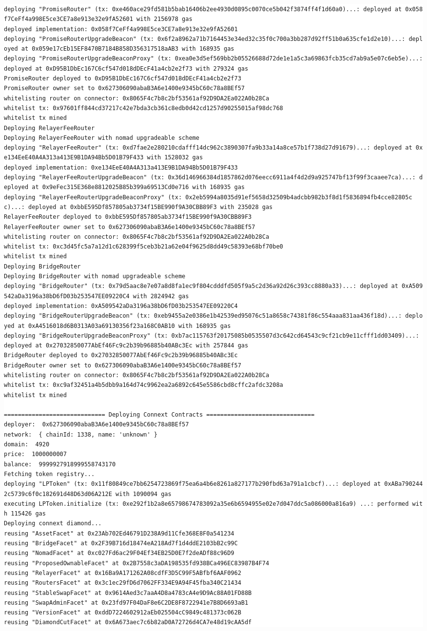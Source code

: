 ```
deploying "PromiseRouter" (tx: 0xe460ace29fd581b5bab16406b2ee4930d0895c0070ce5b042f3874ff4f1d60a0)...: deployed at 0x058f7CeFf4a998E5ce3CE7a8e913e32e9fA52601 with 2156978 gas
deployed implementation: 0x058f7CeFf4a998E5ce3CE7a8e913e32e9fA52601
deploying "PromiseRouterUpgradeBeacon" (tx: 0x6f2a8962a71b7164453e34ed32c35f0c700a3bb287d92ff51b0a635cfe1d2e10)...: deployed at 0x059e17cEb15EF8470B7184B858D356317518aAB3 with 168935 gas
deploying "PromiseRouterUpgradeBeaconProxy" (tx: 0xea0e3d5ef569bb2b05526688d72de1e1a5c3a69863fcb35cd7ab9a5e07c6eb5e)...: deployed at 0xD95B1DbEc167C6cf547d018dDEcF41a4cb2e2f73 with 279324 gas
PromiseRouter deployed to 0xD95B1DbEc167C6cf547d018dDEcF41a4cb2e2f73
PromiseRouter owner set to 0x627306090abaB3A6e1400e9345bC60c78a8BEf57
whitelisting router on connector: 0x8065F4c7b8c2bf53561af92D9DA2Ea022A0b28Ca
whitelist tx: 0x97601ff844cd37217c42e7bda3cb361c8edb0d42cd1257d90255015af98dc768
whitelist tx mined
Deploying RelayerFeeRouter
Deploying RelayerFeeRouter with nomad upgradeable scheme
deploying "RelayerFeeRouter" (tx: 0xd7fae2e280210cdafff14dc962c3890307fa9b33a14a8ce57b1f738d27d91679)...: deployed at 0xe134EeE40A4A313a413E9B1DA94Bb5D01B79F433 with 1528032 gas
deployed implementation: 0xe134EeE40A4A313a413E9B1DA94Bb5D01B79F433
deploying "RelayerFeeRouterUpgradeBeacon" (tx: 0x36d146966384d1857862d076eecc6911a4f4d2d9a925747bf13f99f3caaee7ca)...: deployed at 0x9eFec315E368e8812025B85b399a69513Cd0e716 with 168935 gas
deploying "RelayerFeeRouterUpgradeBeaconProxy" (tx: 0x2eb5994a8035d91ef5658d32509b4adcbb982b3f8d1f5836894fb4cce82805cc)...: deployed at 0xbbE595Df857805ab3734f15BE990f9A30CBB89F3 with 235028 gas
RelayerFeeRouter deployed to 0xbbE595Df857805ab3734f15BE990f9A30CBB89F3
RelayerFeeRouter owner set to 0x627306090abaB3A6e1400e9345bC60c78a8BEf57
whitelisting router on connector: 0x8065F4c7b8c2bf53561af92D9DA2Ea022A0b28Ca
whitelist tx: 0xc3d45fc5a7a12d1c628399f5ceb3b21a62e04f9625d8dd49c58393e68bf70be0
whitelist tx mined
Deploying BridgeRouter
Deploying BridgeRouter with nomad upgradeable scheme
deploying "BridgeRouter" (tx: 0x79d5aac8e7e07a8d8fa1ec9f804cdddfd505f9a5c2d36a92d26c393cc8880a33)...: deployed at 0xA509542aDa3196a38bD6fD03b253547EE09220C4 with 2824942 gas
deployed implementation: 0xA509542aDa3196a38bD6fD03b253547EE09220C4
deploying "BridgeRouterUpgradeBeacon" (tx: 0xeb9455a2e0386e1b42539ed95076c51a8658c74381f86c554aaa831aa436f18d)...: deployed at 0xA4516018d6B0313A03a69130356f23a168C0AB10 with 168935 gas
deploying "BridgeRouterUpgradeBeaconProxy" (tx: 0xb7ac115763f20175085b0535507d3c642cd64543c9cf21cb9e11cfff1dd03409)...: deployed at 0x27032850077AbEf46Fc9c2b39b96885b40ABc3Ec with 257844 gas
BridgeRouter deployed to 0x27032850077AbEf46Fc9c2b39b96885b40ABc3Ec
BridgeRouter owner set to 0x627306090abaB3A6e1400e9345bC60c78a8BEf57
whitelisting router on connector: 0x8065F4c7b8c2bf53561af92D9DA2Ea022A0b28Ca
whitelist tx: 0xc9af32451a4b5dbb9a164d74c9962ea2a6892c645e5586cbd8cffc2afdc3208a
whitelist tx mined

============================= Deploying Connext Contracts ===============================
deployer:  0x627306090abaB3A6e1400e9345bC60c78a8BEf57
network:  { chainId: 1338, name: 'unknown' }
domain:  4920
price:  1000000007
balance:  9999927918999558743170
Fetching token registry...
deploying "LPToken" (tx: 0x11f80849ce7bb6254723869f75ea6a4b6e8261a827177b290fbd63a791a1cbcf)...: deployed at 0xABa7902442c5739c6f0c182691d48D63d06A212E with 1090094 gas
executing LPToken.initialize (tx: 0xe292f1b2a8e65798674783092a35e6b6594955e02e7d047ddc5a086000a816a9) ...: performed with 115426 gas
Deploying connext diamond...
reusing "AssetFacet" at 0x23Ab702Ed46791D238A9d11Cfe368E8F0a541234
reusing "BridgeFacet" at 0x2F39B716d18474eA218Ad7f1d4ddE2103bB2c99C
reusing "NomadFacet" at 0xc027Fd6ac29F04Ef34EB25D0E7f2deADf88c96D9
reusing "ProposedOwnableFacet" at 0x2B7558c3aDA198535fd938BCa496EC83987B4F74
reusing "RelayerFacet" at 0x16Ba9A171262A08cdfF3D5C99F5ABfbf6AAF0962
reusing "RoutersFacet" at 0x3c1ec29fD6d7062FF334E9A94F45fba340C21434
reusing "StableSwapFacet" at 0x9614Aed3c7aaA4D8a4783cA4e9D9Ac88A01FD88B
reusing "SwapAdminFacet" at 0x23fd97F04DaF8e6C2DE8F8722941e7B8D6693aB1
reusing "VersionFacet" at 0xddD7224602912aEb025504cC9849c481373c062B
reusing "DiamondCutFacet" at 0x6A673aec7c6b82aD0A72726d4CA7e48d19cAA5df
```